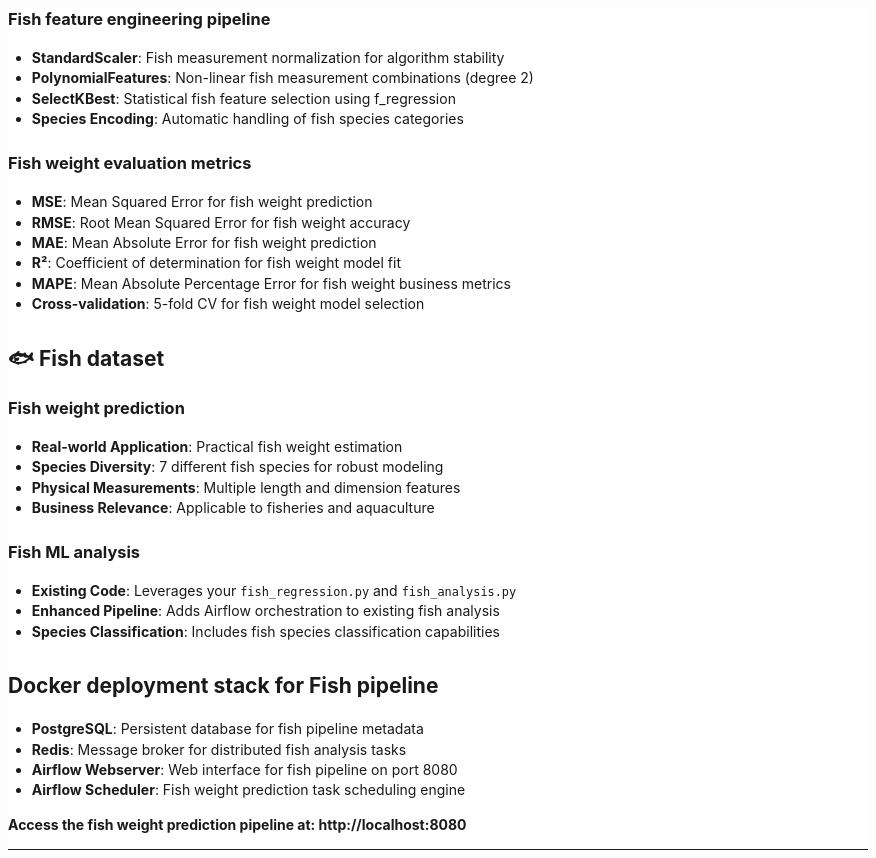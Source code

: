 ### Fish feature engineering pipeline
- **StandardScaler**: Fish measurement normalization for algorithm stability
- **PolynomialFeatures**: Non-linear fish measurement combinations (degree 2)
- **SelectKBest**: Statistical fish feature selection using f_regression
- **Species Encoding**: Automatic handling of fish species categories

### Fish weight evaluation metrics
- **MSE**: Mean Squared Error for fish weight prediction
- **RMSE**: Root Mean Squared Error for fish weight accuracy
- **MAE**: Mean Absolute Error for fish weight prediction
- **R²**: Coefficient of determination for fish weight model fit
- **MAPE**: Mean Absolute Percentage Error for fish weight business metrics
- **Cross-validation**: 5-fold CV for fish weight model selection

## 🐟 Fish dataset

### Fish weight prediction
- **Real-world Application**: Practical fish weight estimation
- **Species Diversity**: 7 different fish species for robust modeling
- **Physical Measurements**: Multiple length and dimension features
- **Business Relevance**: Applicable to fisheries and aquaculture

### Fish ML analysis
- **Existing Code**: Leverages your `fish_regression.py` and `fish_analysis.py`
- **Enhanced Pipeline**: Adds Airflow orchestration to existing fish analysis
- **Species Classification**: Includes fish species classification capabilities

## Docker deployment stack for Fish pipeline

- **PostgreSQL**: Persistent database for fish pipeline metadata
- **Redis**: Message broker for distributed fish analysis tasks
- **Airflow Webserver**: Web interface for fish pipeline on port 8080
- **Airflow Scheduler**: Fish weight prediction task scheduling engine

**Access the fish weight prediction pipeline at: http://localhost:8080**

---



